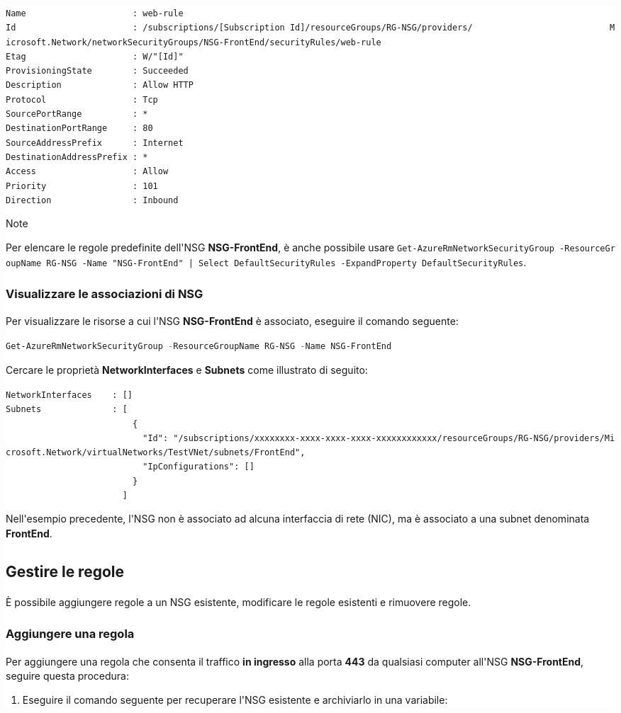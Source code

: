     Name                     : web-rule
    Id                       : /subscriptions/[Subscription Id]/resourceGroups/RG-NSG/providers/                           Microsoft.Network/networkSecurityGroups/NSG-FrontEnd/securityRules/web-rule
    Etag                     : W/"[Id]"
    ProvisioningState        : Succeeded
    Description              : Allow HTTP
    Protocol                 : Tcp
    SourcePortRange          : *
    DestinationPortRange     : 80
    SourceAddressPrefix      : Internet
    DestinationAddressPrefix : *
    Access                   : Allow
    Priority                 : 101
    Direction                : Inbound

> [!NOTE]
> Per elencare le regole predefinite dell'NSG **NSG-FrontEnd**, è anche possibile usare `Get-AzureRmNetworkSecurityGroup -ResourceGroupName RG-NSG -Name "NSG-FrontEnd" | Select DefaultSecurityRules -ExpandProperty DefaultSecurityRules`.
> 

### <a name="view-nsgs-associations"></a>Visualizzare le associazioni di NSG
Per visualizzare le risorse a cui l'NSG **NSG-FrontEnd** è associato, eseguire il comando seguente:

```powershell
Get-AzureRmNetworkSecurityGroup -ResourceGroupName RG-NSG -Name NSG-FrontEnd
```

Cercare le proprietà **NetworkInterfaces** e **Subnets** come illustrato di seguito:

    NetworkInterfaces    : []
    Subnets              : [
                             {
                               "Id": "/subscriptions/xxxxxxxx-xxxx-xxxx-xxxx-xxxxxxxxxxxx/resourceGroups/RG-NSG/providers/Microsoft.Network/virtualNetworks/TestVNet/subnets/FrontEnd",
                               "IpConfigurations": []
                             }
                           ]

Nell'esempio precedente, l'NSG non è associato ad alcuna interfaccia di rete (NIC), ma è associato a una subnet denominata **FrontEnd**.

## <a name="manage-rules"></a>Gestire le regole
È possibile aggiungere regole a un NSG esistente, modificare le regole esistenti e rimuovere regole.

### <a name="add-a-rule"></a>Aggiungere una regola
Per aggiungere una regola che consenta il traffico **in ingresso** alla porta **443** da qualsiasi computer all'NSG **NSG-FrontEnd**, seguire questa procedura:

1. Eseguire il comando seguente per recuperare l'NSG esistente e archiviarlo in una variabile:
